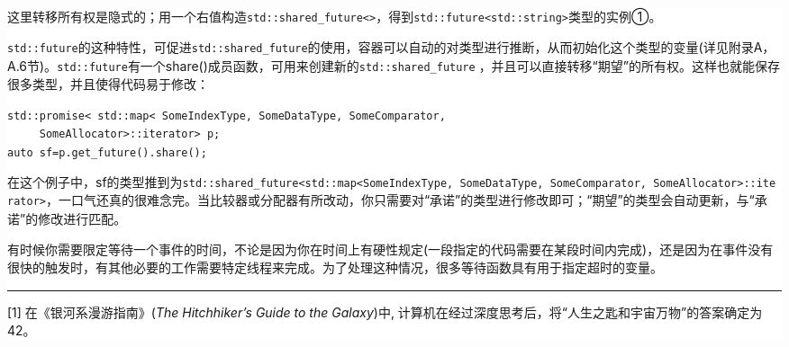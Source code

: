 这里转移所有权是隐式的；用一个右值构造`std::shared_future<>`，得到`std::future<std::string>`类型的实例①。

`std::future`的这种特性，可促进`std::shared_future`的使用，容器可以自动的对类型进行推断，从而初始化这个类型的变量(详见附录A，A.6节)。`std::future`有一个share()成员函数，可用来创建新的`std::shared_future` ，并且可以直接转移“期望”的所有权。这样也就能保存很多类型，并且使得代码易于修改：

```
std::promise< std::map< SomeIndexType, SomeDataType, SomeComparator,
     SomeAllocator>::iterator> p;
auto sf=p.get_future().share();
```

在这个例子中，sf的类型推到为`std::shared_future<std::map<SomeIndexType, SomeDataType, SomeComparator, SomeAllocator>::iterator>`，一口气还真的很难念完。当比较器或分配器有所改动，你只需要对“承诺”的类型进行修改即可；“期望”的类型会自动更新，与“承诺”的修改进行匹配。

有时候你需要限定等待一个事件的时间，不论是因为你在时间上有硬性规定(一段指定的代码需要在某段时间内完成)，还是因为在事件没有很快的触发时，有其他必要的工作需要特定线程来完成。为了处理这种情况，很多等待函数具有用于指定超时的变量。

--------

[1] 在《银河系漫游指南》(*The Hitchhiker’s Guide to the Galaxy*)中, 计算机在经过深度思考后，将“人生之匙和宇宙万物”的答案确定为42。